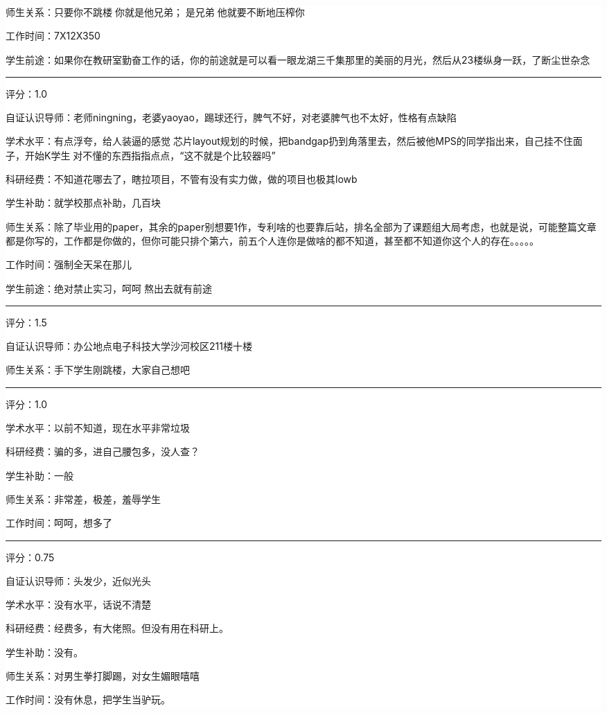 师生关系：只要你不跳楼 你就是他兄弟； 是兄弟 他就要不断地压榨你

工作时间：7X12X350

学生前途：如果你在教研室勤奋工作的话，你的前途就是可以看一眼龙湖三千集那里的美丽的月光，然后从23楼纵身一跃，了断尘世杂念

* * *

评分：1.0

自证认识导师：老师ningning，老婆yaoyao，踢球还行，脾气不好，对老婆脾气也不太好，性格有点缺陷

学术水平：有点浮夸，给人装逼的感觉
芯片layout规划的时候，把bandgap扔到角落里去，然后被他MPS的同学指出来，自己挂不住面子，开始K学生
对不懂的东西指指点点，“这不就是个比较器吗”

科研经费：不知道花哪去了，瞎拉项目，不管有没有实力做，做的项目也极其lowb

学生补助：就学校那点补助，几百块

师生关系：除了毕业用的paper，其余的paper别想要1作，专利啥的也要靠后站，排名全部为了课题组大局考虑，也就是说，可能整篇文章都是你写的，工作都是你做的，但你可能只排个第六，前五个人连你是做啥的都不知道，甚至都不知道你这个人的存在。。。。。

工作时间：强制全天呆在那儿

学生前途：绝对禁止实习，呵呵
熬出去就有前途

* * *

评分：1.5

自证认识导师：办公地点电子科技大学沙河校区211楼十楼

师生关系：手下学生刚跳楼，大家自己想吧

* * *

评分：1.0

学术水平：以前不知道，现在水平非常垃圾

科研经费：骗的多，进自己腰包多，没人查？

学生补助：一般

师生关系：非常差，极差，羞辱学生

工作时间：呵呵，想多了

* * *

评分：0.75

自证认识导师：头发少，近似光头

学术水平：没有水平，话说不清楚

科研经费：经费多，有大佬照。但没有用在科研上。

学生补助：没有。

师生关系：对男生拳打脚踢，对女生媚眼嘻嘻

工作时间：没有休息，把学生当驴玩。
